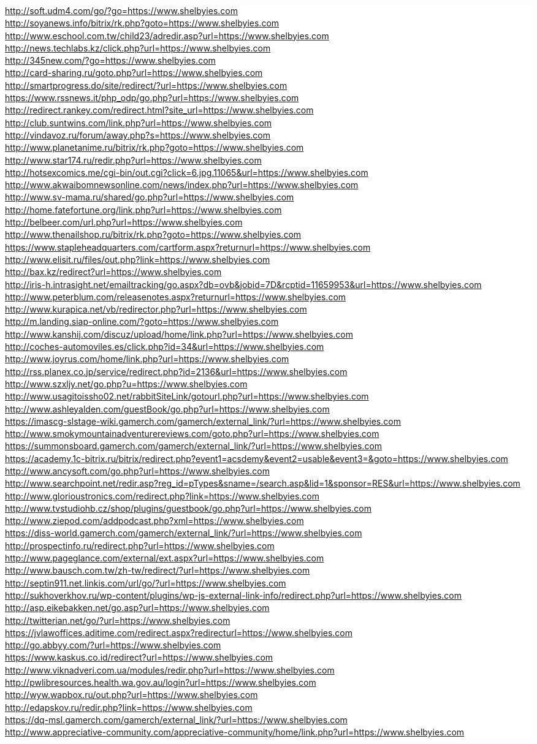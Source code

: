 http://soft.udm4.com/go/?go=https://www.shelbyies.com <br/>
http://soyanews.info/bitrix/rk.php?goto=https://www.shelbyies.com <br/>
http://www.eschool.com.tw/child23/adredir.asp?url=https://www.shelbyies.com <br/>
http://news.techlabs.kz/click.php?url=https://www.shelbyies.com <br/>
http://345new.com/?go=https://www.shelbyies.com <br/>
http://card-sharing.ru/goto.php?url=https://www.shelbyies.com <br/>
http://smartprogress.do/site/redirect/?url=https://www.shelbyies.com <br/>
https://www.rssnews.it/php_odp/go.php?url=https://www.shelbyies.com <br/>
http://redirect.rankey.com/redirect.html?site_url=https://www.shelbyies.com <br/>
http://club.suntwins.com/link.php?url=https://www.shelbyies.com <br/>
http://vindavoz.ru/forum/away.php?s=https://www.shelbyies.com <br/>
http://www.planetanime.ru/bitrix/rk.php?goto=https://www.shelbyies.com <br/>
http://www.star174.ru/redir.php?url=https://www.shelbyies.com <br/>
http://hotsexcomics.me/cgi-bin/out.cgi?click=6.jpg.11065&url=https://www.shelbyies.com <br/>
http://www.akwaibomnewsonline.com/news/index.php?url=https://www.shelbyies.com <br/>
http://www.sv-mama.ru/shared/go.php?url=https://www.shelbyies.com <br/>
http://home.fatefortune.org/link.php?url=https://www.shelbyies.com <br/>
http://belbeer.com/url.php?url=https://www.shelbyies.com <br/>
http://www.thenailshop.ru/bitrix/rk.php?goto=https://www.shelbyies.com <br/>
https://www.stapleheadquarters.com/cartform.aspx?returnurl=https://www.shelbyies.com <br/>
http://www.elisit.ru/files/out.php?link=https://www.shelbyies.com <br/>
http://bax.kz/redirect?url=https://www.shelbyies.com <br/>
http://iris-h.intrasight.net/emailtracking/go.aspx?db=ovb&jobid=7D&rcptid=11659953&url=https://www.shelbyies.com <br/>
http://www.peterblum.com/releasenotes.aspx?returnurl=https://www.shelbyies.com <br/>
http://www.kurapica.net/vb/redirector.php?url=https://www.shelbyies.com <br/>
http://m.landing.siap-online.com/?goto=https://www.shelbyies.com <br/>
http://www.kanshij.com/discuz/upload/home/link.php?url=https://www.shelbyies.com <br/>
http://coches-automoviles.es/click.php?id=34&url=https://www.shelbyies.com <br/>
http://www.joyrus.com/home/link.php?url=https://www.shelbyies.com <br/>
http://rss.planex.co.jp/service/redirect.php?id=2136&url=https://www.shelbyies.com <br/>
http://www.szxljy.net/go.php?u=https://www.shelbyies.com <br/>
http://www.usagitoissho02.net/rabbitSiteLink/gotourl.php?url=https://www.shelbyies.com <br/>
http://www.ashleyalden.com/guestBook/go.php?url=https://www.shelbyies.com <br/>
https://imascg-slstage-wiki.gamerch.com/gamerch/external_link/?url=https://www.shelbyies.com <br/>
http://www.smokymountainadventurereviews.com/goto.php?url=https://www.shelbyies.com <br/>
https://summonsboard.gamerch.com/gamerch/external_link/?url=https://www.shelbyies.com <br/>
https://academy.1c-bitrix.ru/bitrix/redirect.php?event1=acsdemy&event2=usable&event3=&goto=https://www.shelbyies.com <br/>
http://www.ancysoft.com/go.php?url=https://www.shelbyies.com <br/>
http://www.searchpoint.net/redir.asp?reg_id=pTypes&sname=/search.asp&lid=1&sponsor=RES&url=https://www.shelbyies.com <br/>
http://www.glorioustronics.com/redirect.php?link=https://www.shelbyies.com <br/>
http://www.tvstudiohb.cz/shop/plugins/guestbook/go.php?url=https://www.shelbyies.com <br/>
http://www.ziepod.com/addpodcast.php?xml=https://www.shelbyies.com <br/>
https://diss-world.gamerch.com/gamerch/external_link/?url=https://www.shelbyies.com <br/>
http://prospectinfo.ru/redirect.php?url=https://www.shelbyies.com <br/>
http://www.pageglance.com/external/ext.aspx?url=https://www.shelbyies.com <br/>
http://www.bausch.com.tw/zh-tw/redirect/?url=https://www.shelbyies.com <br/>
http://septin911.net.linkis.com/url/go/?url=https://www.shelbyies.com <br/>
http://sukhoverkhov.ru/wp-content/plugins/wp-js-external-link-info/redirect.php?url=https://www.shelbyies.com <br/>
http://asp.eikebakken.net/go.asp?url=https://www.shelbyies.com <br/>
http://twitterian.net/go/?url=https://www.shelbyies.com <br/>
https://jvlawoffices.aditime.com/redirect.aspx?redirecturl=https://www.shelbyies.com <br/>
http://go.abbyy.com/?url=https://www.shelbyies.com <br/>
https://www.kaskus.co.id/redirect?url=https://www.shelbyies.com <br/>
http://www.viknadveri.com.ua/modules/redir.php?url=https://www.shelbyies.com <br/>
http://pwlibresources.health.wa.gov.au/login?url=https://www.shelbyies.com <br/>
http://wyw.wapbox.ru/out.php?url=https://www.shelbyies.com <br/>
http://edapskov.ru/redir.php?link=https://www.shelbyies.com <br/>
https://dq-msl.gamerch.com/gamerch/external_link/?url=https://www.shelbyies.com <br/>
http://www.appreciative-community.com/appreciative-community/home/link.php?url=https://www.shelbyies.com <br/>